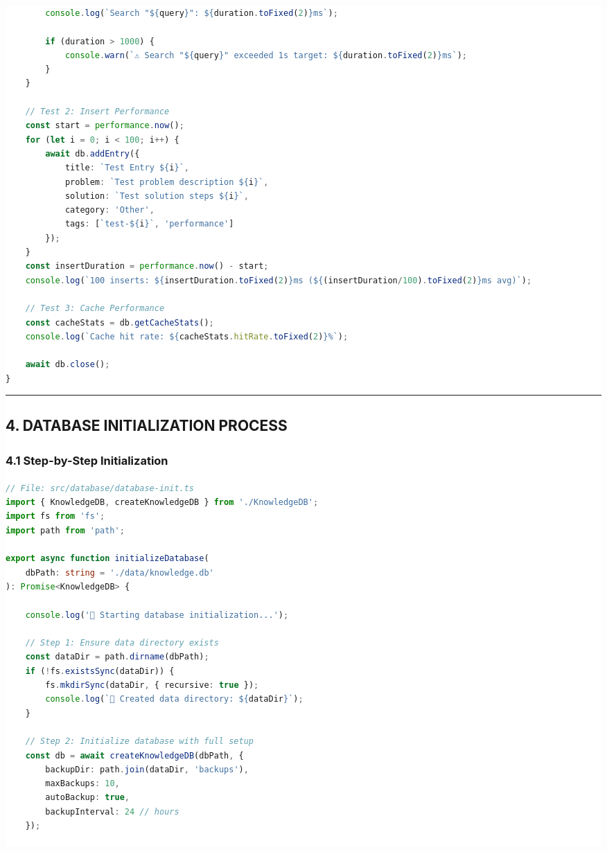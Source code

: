 ```typescript
        console.log(`Search "${query}": ${duration.toFixed(2)}ms`);
        
        if (duration > 1000) {
            console.warn(`⚠️ Search "${query}" exceeded 1s target: ${duration.toFixed(2)}ms`);
        }
    }
    
    // Test 2: Insert Performance
    const start = performance.now();
    for (let i = 0; i < 100; i++) {
        await db.addEntry({
            title: `Test Entry ${i}`,
            problem: `Test problem description ${i}`,
            solution: `Test solution steps ${i}`,
            category: 'Other',
            tags: [`test-${i}`, 'performance']
        });
    }
    const insertDuration = performance.now() - start;
    console.log(`100 inserts: ${insertDuration.toFixed(2)}ms (${(insertDuration/100).toFixed(2)}ms avg)`);
    
    // Test 3: Cache Performance
    const cacheStats = db.getCacheStats();
    console.log(`Cache hit rate: ${cacheStats.hitRate.toFixed(2)}%`);
    
    await db.close();
}
```

---

## 4. DATABASE INITIALIZATION PROCESS

### 4.1 Step-by-Step Initialization

```typescript
// File: src/database/database-init.ts
import { KnowledgeDB, createKnowledgeDB } from './KnowledgeDB';
import fs from 'fs';
import path from 'path';

export async function initializeDatabase(
    dbPath: string = './data/knowledge.db'
): Promise<KnowledgeDB> {
    
    console.log('🚀 Starting database initialization...');
    
    // Step 1: Ensure data directory exists
    const dataDir = path.dirname(dbPath);
    if (!fs.existsSync(dataDir)) {
        fs.mkdirSync(dataDir, { recursive: true });
        console.log(`📁 Created data directory: ${dataDir}`);
    }
    
    // Step 2: Initialize database with full setup
    const db = await createKnowledgeDB(dbPath, {
        backupDir: path.join(dataDir, 'backups'),
        maxBackups: 10,
        autoBackup: true,
        backupInterval: 24 // hours
    });
    
```